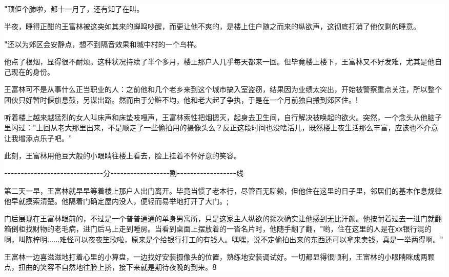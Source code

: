 



"顶佢个肺啦，都十一月了，还有知了在叫。





半夜，睡得正酣的王富林被这突如其来的蝉鸣吵醒，而更让他不爽的，是楼上住户随之而来的纵欲声，这彻底打消了他仅剩的睡意。



"还以为郊区会安静点，想不到隔音效果和城中村的一个鸟样。







他点了根烟，显得很不耐烦。这种状况持续了半个多月，楼上那户人几乎每天都来一回。但毕竟楼上楼下，王富林又不好发难，尤其是他自己现在的身份。







王富林可不是从事什么正当职业的人：之前他和几个老乡来到这个城市搞入室盗窃，结果因为业绩太突出，开始被警察重点关注，所以整个团伙只好暂时偃旗息鼓，另谋出路。然而由于分赃不均，他和老大起了争执，于是在一个月前独自搬到郊区住。!







听着楼上越来越猛烈的女人叫床声和床垫吱嘎声，王富林索性把烟摁灭，起身去卫生间，自行解决被唤起的欲火。突然，一个念头从他脑子里闪过："上回从老大那里出来，不是顺走了一些偷拍用的摄像头么？反正这段时间也没啥活儿，既然楼上夜生活那么丰富，应该也不介意让我增添点乐子吧。"





此刻，王富林用他豆大般的小眼睛往楼上看去，脸上挂着不怀好意的笑容。





------------------------------分------------------割------------------线





第二天一早，王富林就早早等着楼上那户人出门离开。毕竟当惯了老本行，尽管百无聊赖，但他住在这里的日子里，邻居们的基本作息规律他早就摸索清楚。他隔着门确定屋内没人，便轻而易举地打开了大门。;





门后展现在王富林眼前的，不过是一个普普通通的单身男寓所，只是这家主人纵欲的频次确实让他感到无比汗颜。他按耐着过去一进门就翻箱倒柜找财物的老毛病，进门后马上走到睡房。当看到桌面上摆放着的一沓名片时，他随手翻了翻，"哟，住在这里的人是在xx银行混的啊，叫陈梓明......难怪可以夜夜笙歌啦，原来是个给银行打工的有钱人。嘿嘿，说不定偷拍出来的东西还可以拿来卖钱，真是一举两得啊。"









王富林一边喜滋滋地打着心里的小算盘，一边找好安装摄像头的位置，熟练地安装调试好。一切都显得很顺利，王富林的小眼睛眯成两颗点，扭曲的笑容不自然地往脸上挤，接下来就是期待夜晚的到来。8




